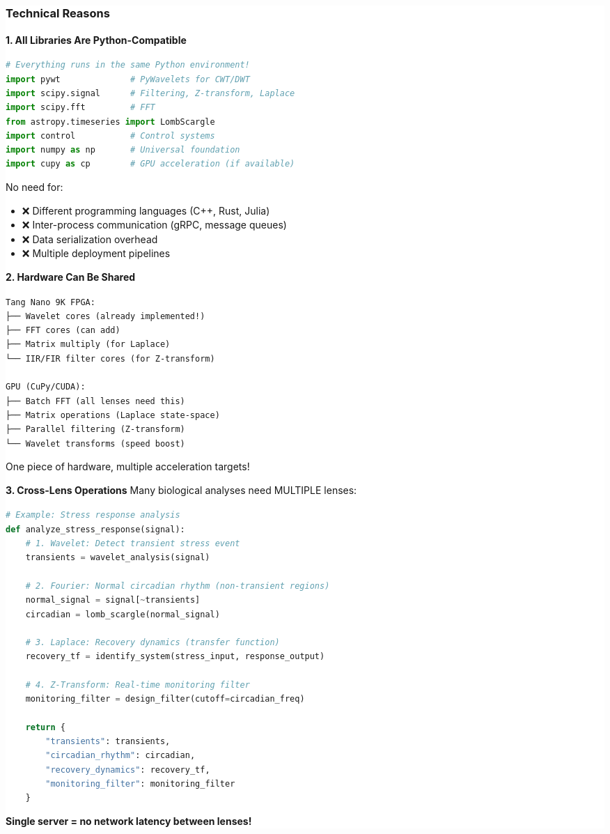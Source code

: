 ### Technical Reasons

**1. All Libraries Are Python-Compatible**
```python
# Everything runs in the same Python environment!
import pywt              # PyWavelets for CWT/DWT
import scipy.signal      # Filtering, Z-transform, Laplace
import scipy.fft         # FFT
from astropy.timeseries import LombScargle
import control           # Control systems
import numpy as np       # Universal foundation
import cupy as cp        # GPU acceleration (if available)
```
No need for:
- ❌ Different programming languages (C++, Rust, Julia)
- ❌ Inter-process communication (gRPC, message queues)
- ❌ Data serialization overhead
- ❌ Multiple deployment pipelines

**2. Hardware Can Be Shared**
```
Tang Nano 9K FPGA:
├── Wavelet cores (already implemented!)
├── FFT cores (can add)
├── Matrix multiply (for Laplace)
└── IIR/FIR filter cores (for Z-transform)

GPU (CuPy/CUDA):
├── Batch FFT (all lenses need this)
├── Matrix operations (Laplace state-space)
├── Parallel filtering (Z-transform)
└── Wavelet transforms (speed boost)
```
One piece of hardware, multiple acceleration targets!

**3. Cross-Lens Operations**
Many biological analyses need MULTIPLE lenses:
```python
# Example: Stress response analysis
def analyze_stress_response(signal):
    # 1. Wavelet: Detect transient stress event
    transients = wavelet_analysis(signal)
    
    # 2. Fourier: Normal circadian rhythm (non-transient regions)
    normal_signal = signal[~transients]
    circadian = lomb_scargle(normal_signal)
    
    # 3. Laplace: Recovery dynamics (transfer function)
    recovery_tf = identify_system(stress_input, response_output)
    
    # 4. Z-Transform: Real-time monitoring filter
    monitoring_filter = design_filter(cutoff=circadian_freq)
    
    return {
        "transients": transients,
        "circadian_rhythm": circadian,
        "recovery_dynamics": recovery_tf,
        "monitoring_filter": monitoring_filter
    }
```
**Single server = no network latency between lenses!**
